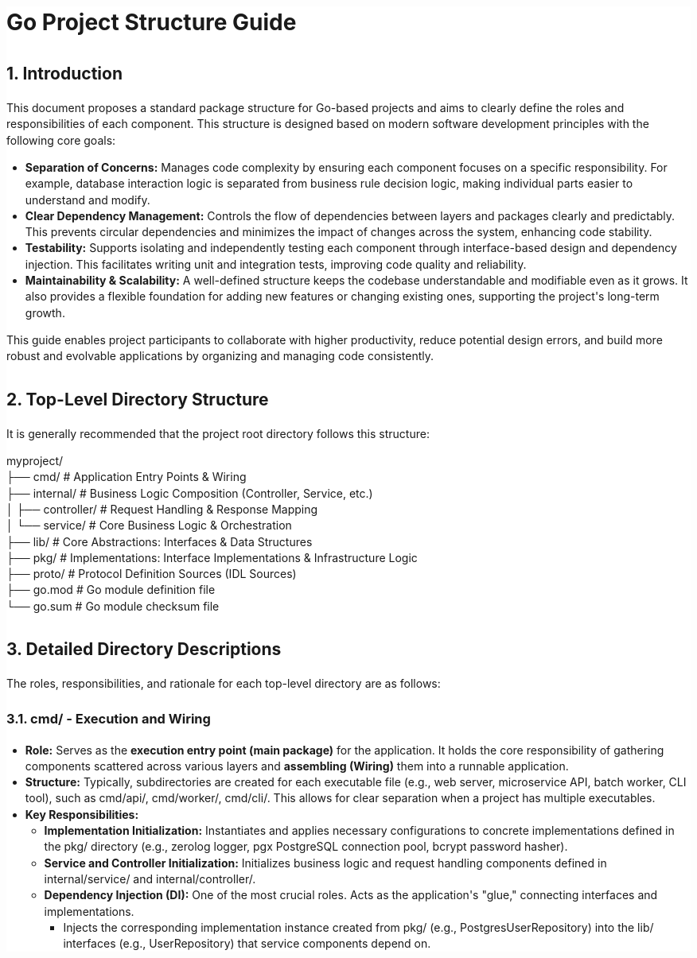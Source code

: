 # **Go Project Structure Guide**

## **1\. Introduction**

This document proposes a standard package structure for Go-based projects and aims to clearly define the roles and responsibilities of each component. This structure is designed based on modern software development principles with the following core goals:

* **Separation of Concerns:** Manages code complexity by ensuring each component focuses on a specific responsibility. For example, database interaction logic is separated from business rule decision logic, making individual parts easier to understand and modify.
* **Clear Dependency Management:** Controls the flow of dependencies between layers and packages clearly and predictably. This prevents circular dependencies and minimizes the impact of changes across the system, enhancing code stability.
* **Testability:** Supports isolating and independently testing each component through interface-based design and dependency injection. This facilitates writing unit and integration tests, improving code quality and reliability.
* **Maintainability & Scalability:** A well-defined structure keeps the codebase understandable and modifiable even as it grows. It also provides a flexible foundation for adding new features or changing existing ones, supporting the project's long-term growth.

This guide enables project participants to collaborate with higher productivity, reduce potential design errors, and build more robust and evolvable applications by organizing and managing code consistently.

## **2\. Top-Level Directory Structure**

It is generally recommended that the project root directory follows this structure:

myproject/  
├── cmd/         \# Application Entry Points & Wiring  
├── internal/    \# Business Logic Composition (Controller, Service, etc.)  
│   ├── controller/ \# Request Handling & Response Mapping  
│   └── service/    \# Core Business Logic & Orchestration  
├── lib/         \# Core Abstractions: Interfaces & Data Structures  
├── pkg/         \# Implementations: Interface Implementations & Infrastructure Logic  
├── proto/       \# Protocol Definition Sources (IDL Sources)  
├── go.mod       \# Go module definition file  
└── go.sum       \# Go module checksum file

## **3\. Detailed Directory Descriptions**

The roles, responsibilities, and rationale for each top-level directory are as follows:

### **3.1. cmd/ \- Execution and Wiring**

* **Role:** Serves as the **execution entry point (main package)** for the application. It holds the core responsibility of gathering components scattered across various layers and **assembling (Wiring)** them into a runnable application.
* **Structure:** Typically, subdirectories are created for each executable file (e.g., web server, microservice API, batch worker, CLI tool), such as cmd/api/, cmd/worker/, cmd/cli/. This allows for clear separation when a project has multiple executables.
* **Key Responsibilities:**
    * **Implementation Initialization:** Instantiates and applies necessary configurations to concrete implementations defined in the pkg/ directory (e.g., zerolog logger, pgx PostgreSQL connection pool, bcrypt password hasher).
    * **Service and Controller Initialization:** Initializes business logic and request handling components defined in internal/service/ and internal/controller/.
    * **Dependency Injection (DI):** One of the most crucial roles. Acts as the application's "glue," connecting interfaces and implementations.
        * Injects the corresponding implementation instance created from pkg/ (e.g., PostgresUserRepository) into the lib/ interfaces (e.g., UserRepository) that service components depend on.